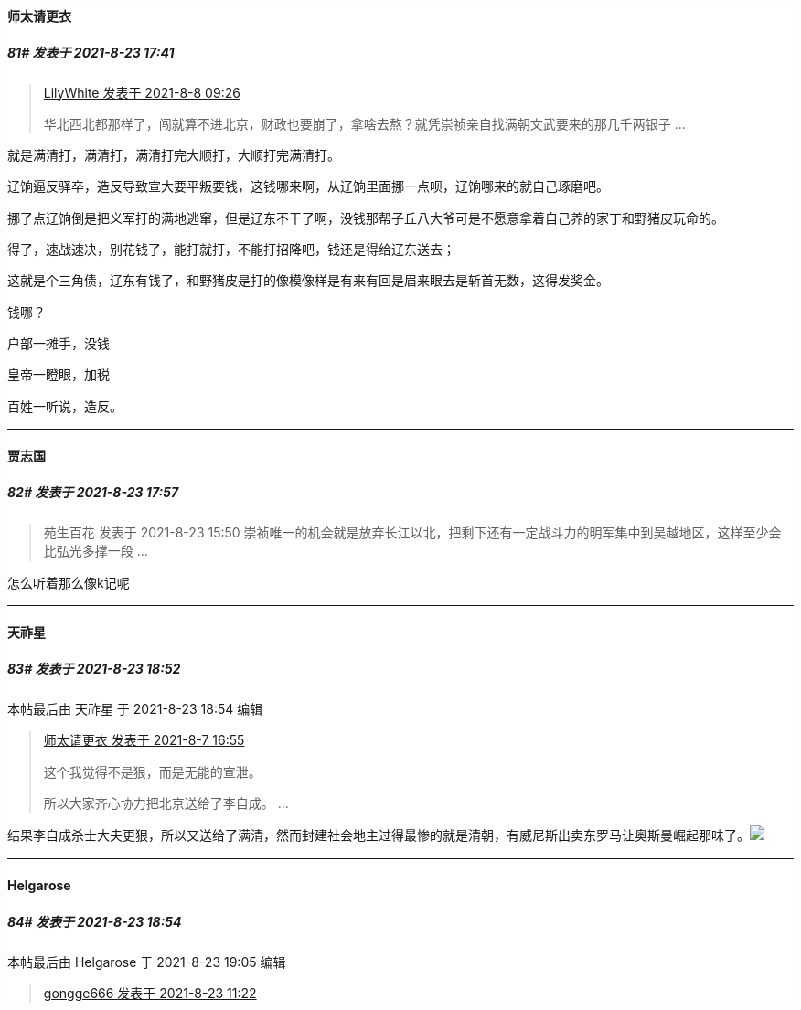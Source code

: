 ####  师太请更衣  
##### 81#       发表于 2021-8-23 17:41


<blockquote><a href="httphttps://bbs.saraba1st.com/2b/forum.php?mod=redirect&amp;goto=findpost&amp;pid=52283568&amp;ptid=2019529" target="_blank">LilyWhite 发表于 2021-8-8 09:26</a>

华北西北都那样了，闯就算不进北京，财政也要崩了，拿啥去熬？就凭崇祯亲自找满朝文武要来的那几千两银子 ...</blockquote>
就是满清打，满清打，满清打完大顺打，大顺打完满清打。

辽饷逼反驿卒，造反导致宣大要平叛要钱，这钱哪来啊，从辽饷里面挪一点呗，辽饷哪来的就自己琢磨吧。

挪了点辽饷倒是把义军打的满地逃窜，但是辽东不干了啊，没钱那帮子丘八大爷可是不愿意拿着自己养的家丁和野猪皮玩命的。

得了，速战速决，别花钱了，能打就打，不能打招降吧，钱还是得给辽东送去；

这就是个三角债，辽东有钱了，和野猪皮是打的像模像样是有来有回是眉来眼去是斩首无数，这得发奖金。

钱哪？

户部一摊手，没钱

皇帝一瞪眼，加税

百姓一听说，造反。


*****

####  贾志国  
##### 82#       发表于 2021-8-23 17:57


<blockquote>苑生百花 发表于 2021-8-23 15:50
崇祯唯一的机会就是放弃长江以北，把剩下还有一定战斗力的明军集中到吴越地区，这样至少会比弘光多撑一段 ...</blockquote>
怎么听着那么像k记呢


*****

####  天祚星  
##### 83#       发表于 2021-8-23 18:52


 本帖最后由 天祚星 于 2021-8-23 18:54 编辑 
<blockquote><a href="httphttps://bbs.saraba1st.com/2b/forum.php?mod=redirect&amp;goto=findpost&amp;pid=52276707&amp;ptid=2019529" target="_blank">师太请更衣 发表于 2021-8-7 16:55</a>

这个我觉得不是狠，而是无能的宣泄。

所以大家齐心协力把北京送给了李自成。 ...</blockquote>结果李自成杀士大夫更狠，所以又送给了满清，然而封建社会地主过得最惨的就是清朝，有威尼斯出卖东罗马让奥斯曼崛起那味了。<img src="https://static.saraba1st.com/image/smiley/face2017/067.png" referrerpolicy="no-referrer"> 


*****

####  Helgarose  
##### 84#       发表于 2021-8-23 18:54


 本帖最后由 Helgarose 于 2021-8-23 19:05 编辑 
<blockquote><a href="httphttps://bbs.saraba1st.com/2b/forum.php?mod=redirect&amp;goto=findpost&amp;pid=52473391&amp;ptid=2019529" target="_blank">gongge666 发表于 2021-8-23 11:22</a>
